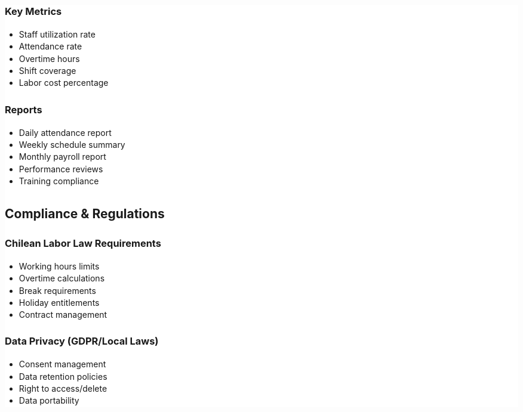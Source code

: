 ### Key Metrics
- Staff utilization rate
- Attendance rate
- Overtime hours
- Shift coverage
- Labor cost percentage

### Reports
- Daily attendance report
- Weekly schedule summary
- Monthly payroll report
- Performance reviews
- Training compliance

## Compliance & Regulations

### Chilean Labor Law Requirements
- Working hours limits
- Overtime calculations
- Break requirements
- Holiday entitlements
- Contract management

### Data Privacy (GDPR/Local Laws)
- Consent management
- Data retention policies
- Right to access/delete
- Data portability